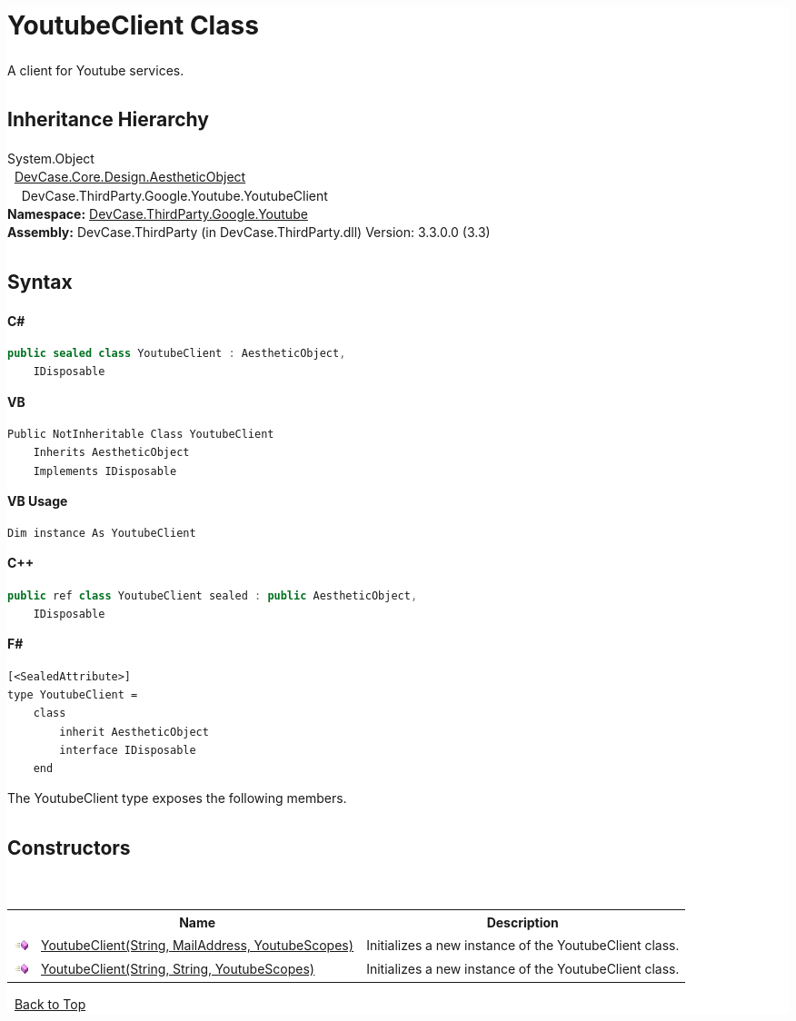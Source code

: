 # YoutubeClient Class
 

A client for Youtube services.


## Inheritance Hierarchy
System.Object<br />&nbsp;&nbsp;<a href="T_DevCase_Core_Design_AestheticObject">DevCase.Core.Design.AestheticObject</a><br />&nbsp;&nbsp;&nbsp;&nbsp;DevCase.ThirdParty.Google.Youtube.YoutubeClient<br />
**Namespace:**&nbsp;<a href="N_DevCase_ThirdParty_Google_Youtube">DevCase.ThirdParty.Google.Youtube</a><br />**Assembly:**&nbsp;DevCase.ThirdParty (in DevCase.ThirdParty.dll) Version: 3.3.0.0 (3.3)

## Syntax

**C#**<br />
``` C#
public sealed class YoutubeClient : AestheticObject, 
	IDisposable
```

**VB**<br />
``` VB
Public NotInheritable Class YoutubeClient
	Inherits AestheticObject
	Implements IDisposable
```

**VB Usage**<br />
``` VB Usage
Dim instance As YoutubeClient
```

**C++**<br />
``` C++
public ref class YoutubeClient sealed : public AestheticObject, 
	IDisposable
```

**F#**<br />
``` F#
[<SealedAttribute>]
type YoutubeClient =  
    class
        inherit AestheticObject
        interface IDisposable
    end
```

The YoutubeClient type exposes the following members.


## Constructors
&nbsp;<table><tr><th></th><th>Name</th><th>Description</th></tr><tr><td>![Public method](media/pubmethod.gif "Public method")</td><td><a href="M_DevCase_ThirdParty_Google_Youtube_YoutubeClient__ctor">YoutubeClient(String, MailAddress, YoutubeScopes)</a></td><td>
Initializes a new instance of the YoutubeClient class.</td></tr><tr><td>![Public method](media/pubmethod.gif "Public method")</td><td><a href="M_DevCase_ThirdParty_Google_Youtube_YoutubeClient__ctor_1">YoutubeClient(String, String, YoutubeScopes)</a></td><td>
Initializes a new instance of the YoutubeClient class.</td></tr></table>&nbsp;
<a href="#youtubeclient-class">Back to Top</a>
